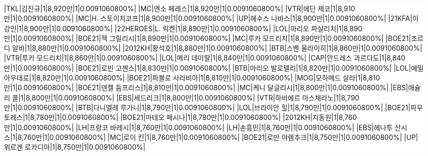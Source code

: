 |TKL|김진규|1|8,920만|1|0.0091060800%|
|MC|엔소 페레스|1|8,920만|1|0.0091060800%|
|VTR|에딘 제코|1|8,910만|1|0.0091060800%|
|MC|H. 스토이치코프|1|8,900만|1|0.0091060800%|
|UP|헤수스 나바스|1|8,900만|1|0.0091060800%|
|21KFA|이강인|1|8,900만|1|0.0091060800%|
|22HEROES|L. 릭켄|1|8,890만|1|0.0091060800%|
|LOL|마리오 파샬리치|1|8,890만|1|0.0091060800%|
|BOE21|잭 그릴리시|1|8,890만|1|0.0091060800%|
|MC|루카 모드리치|1|8,890만|1|0.0091060800%|
|BOE21|조르디 알바|1|8,880만|1|0.0091060800%|
|2012KH|황석호|1|8,880만|1|0.0091060800%|
|BTB|스벤 울라이히|1|8,860만|1|0.0091060800%|
|VTR|루카 모드리치|1|8,860만|1|0.0091060800%|
|LOL|메리 데미랄|1|8,840만|1|0.0091060800%|
|CAP|안드레스 과르다도|1|8,840만|1|0.0091060800%|
|BOE21|로빈 고젠스|1|8,830만|1|0.0091060800%|
|BTB|마리오 발로텔리|1|8,820만|1|0.0091060800%|
|LOL|에밀 아우데로|1|8,820만|1|0.0091060800%|
|BOE21|파블로 사라비아|1|8,810만|1|0.0091060800%|
|MOG|모하메드 살라|1|8,810만|1|0.0091060800%|
|BOE21|덴젤 둠프리스|1|8,810만|1|0.0091060800%|
|MC|케니 달글리시|1|8,800만|1|0.0091060800%|
|EBS|애슐리 콜|1|8,800만|1|0.0091060800%|
|EBS|세드리크|1|8,800만|1|0.0091060800%|
|VTR|하비에르 마스체라노|1|8,790만|1|0.0091060800%|
|BTB|다니엘레 루가니|1|8,790만|1|0.0091060800%|
|LOL|브라이안 힐|1|8,790만|1|0.0091060800%|
|BOE21|파우 토레스|1|8,780만|1|0.0091060800%|
|BOE21|마테오 페시나|1|8,780만|1|0.0091060800%|
|2012KH|지동원|1|8,760만|1|0.0091060800%|
|LH|프랑코 바레시|1|8,760만|1|0.0091060800%|
|LH|손흥민|1|8,760만|1|0.0091060800%|
|EBS|헤나투 산시스|1|8,760만|1|0.0091060800%|
|MC|로이 킨|1|8,760만|1|0.0091060800%|
|BOE21|로만 야렘추크|1|8,750만|1|0.0091060800%|
|UP|위르겐 로카디아|1|8,750만|1|0.0091060800%|